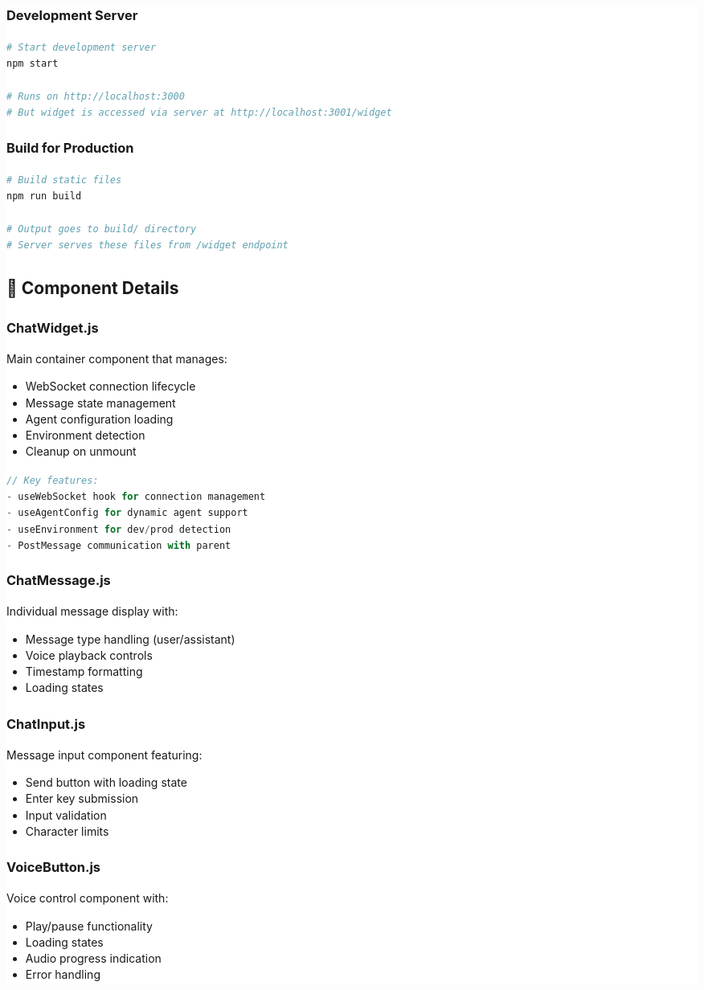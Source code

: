 ### **Development Server**
```bash
# Start development server
npm start

# Runs on http://localhost:3000
# But widget is accessed via server at http://localhost:3001/widget
```

### **Build for Production**
```bash
# Build static files
npm run build

# Output goes to build/ directory
# Server serves these files from /widget endpoint
```

## 🎯 Component Details

### **ChatWidget.js**
Main container component that manages:
- WebSocket connection lifecycle
- Message state management
- Agent configuration loading
- Environment detection
- Cleanup on unmount

```javascript
// Key features:
- useWebSocket hook for connection management
- useAgentConfig for dynamic agent support
- useEnvironment for dev/prod detection
- PostMessage communication with parent
```

### **ChatMessage.js**
Individual message display with:
- Message type handling (user/assistant)
- Voice playback controls
- Timestamp formatting
- Loading states

### **ChatInput.js**
Message input component featuring:
- Send button with loading state
- Enter key submission
- Input validation
- Character limits

### **VoiceButton.js**
Voice control component with:
- Play/pause functionality
- Loading states
- Audio progress indication
- Error handling
